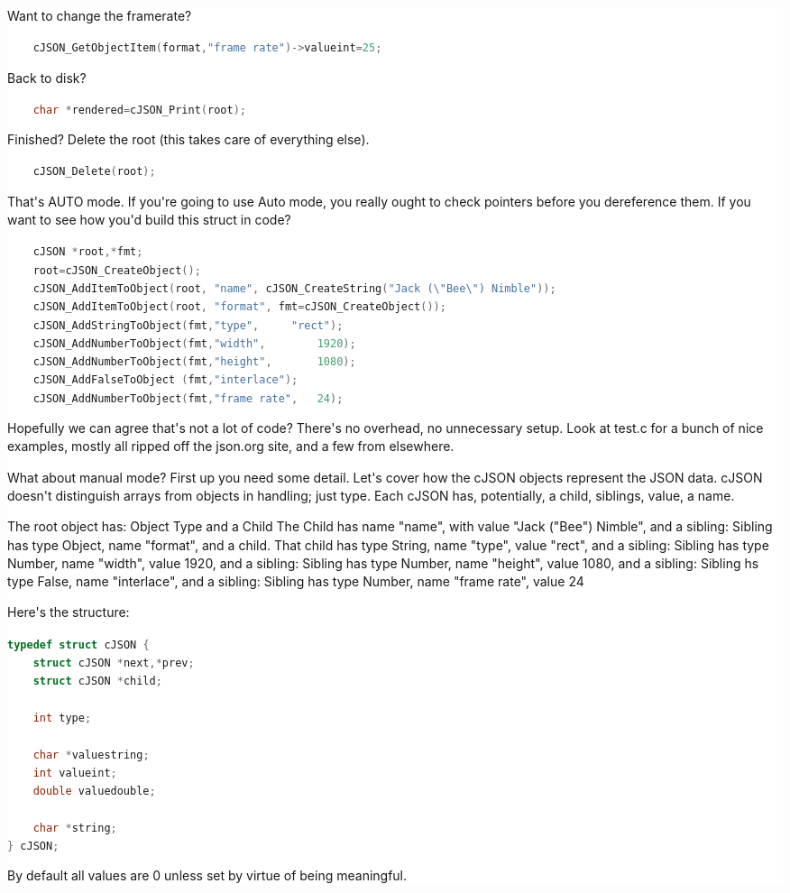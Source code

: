 Want to change the framerate?
```c
	cJSON_GetObjectItem(format,"frame rate")->valueint=25;
```

Back to disk?
```c
	char *rendered=cJSON_Print(root);
```

Finished? Delete the root (this takes care of everything else).
```c
	cJSON_Delete(root);
```

That's AUTO mode. If you're going to use Auto mode, you really ought to check pointers
before you dereference them. If you want to see how you'd build this struct in code?
```c
	cJSON *root,*fmt;
	root=cJSON_CreateObject();	
	cJSON_AddItemToObject(root, "name", cJSON_CreateString("Jack (\"Bee\") Nimble"));
	cJSON_AddItemToObject(root, "format", fmt=cJSON_CreateObject());
	cJSON_AddStringToObject(fmt,"type",		"rect");
	cJSON_AddNumberToObject(fmt,"width",		1920);
	cJSON_AddNumberToObject(fmt,"height",		1080);
	cJSON_AddFalseToObject (fmt,"interlace");
	cJSON_AddNumberToObject(fmt,"frame rate",	24);
```
Hopefully we can agree that's not a lot of code? There's no overhead, no unnecessary setup.
Look at test.c for a bunch of nice examples, mostly all ripped off the json.org site, and
a few from elsewhere.

What about manual mode? First up you need some detail.
Let's cover how the cJSON objects represent the JSON data.
cJSON doesn't distinguish arrays from objects in handling; just type.
Each cJSON has, potentially, a child, siblings, value, a name.

The root object has: Object Type and a Child
The Child has name "name", with value "Jack ("Bee") Nimble", and a sibling:
Sibling has type Object, name "format", and a child.
That child has type String, name "type", value "rect", and a sibling:
Sibling has type Number, name "width", value 1920, and a sibling:
Sibling has type Number, name "height", value 1080, and a sibling:
Sibling hs type False, name "interlace", and a sibling:
Sibling has type Number, name "frame rate", value 24

Here's the structure:
```c
typedef struct cJSON {
	struct cJSON *next,*prev;
	struct cJSON *child;

	int type;

	char *valuestring;
	int valueint;
	double valuedouble;

	char *string;
} cJSON;
```
By default all values are 0 unless set by virtue of being meaningful.
